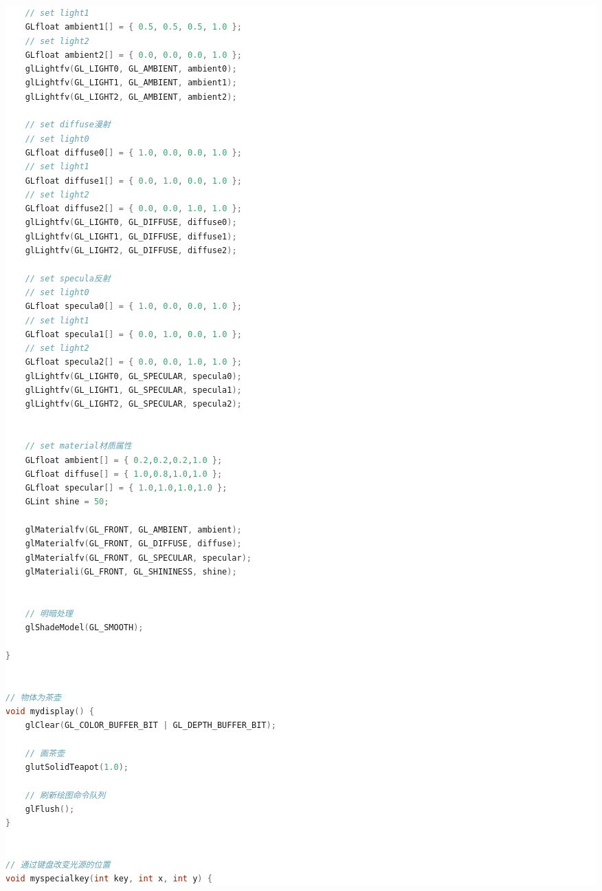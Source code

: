 ```C++
	// set light1
	GLfloat ambient1[] = { 0.5, 0.5, 0.5, 1.0 };
	// set light2
	GLfloat ambient2[] = { 0.0, 0.0, 0.0, 1.0 };
	glLightfv(GL_LIGHT0, GL_AMBIENT, ambient0);
	glLightfv(GL_LIGHT1, GL_AMBIENT, ambient1);
	glLightfv(GL_LIGHT2, GL_AMBIENT, ambient2);

	// set diffuse漫射
	// set light0
	GLfloat diffuse0[] = { 1.0, 0.0, 0.0, 1.0 };
	// set light1
	GLfloat diffuse1[] = { 0.0, 1.0, 0.0, 1.0 };
	// set light2
	GLfloat diffuse2[] = { 0.0, 0.0, 1.0, 1.0 };
	glLightfv(GL_LIGHT0, GL_DIFFUSE, diffuse0);
	glLightfv(GL_LIGHT1, GL_DIFFUSE, diffuse1);
	glLightfv(GL_LIGHT2, GL_DIFFUSE, diffuse2);

	// set specula反射
	// set light0
	GLfloat specula0[] = { 1.0, 0.0, 0.0, 1.0 };
	// set light1
	GLfloat specula1[] = { 0.0, 1.0, 0.0, 1.0 };
	// set light2
	GLfloat specula2[] = { 0.0, 0.0, 1.0, 1.0 };
	glLightfv(GL_LIGHT0, GL_SPECULAR, specula0);
	glLightfv(GL_LIGHT1, GL_SPECULAR, specula1);
	glLightfv(GL_LIGHT2, GL_SPECULAR, specula2);


	// set material材质属性
	GLfloat ambient[] = { 0.2,0.2,0.2,1.0 };
	GLfloat diffuse[] = { 1.0,0.8,1.0,1.0 };
	GLfloat specular[] = { 1.0,1.0,1.0,1.0 };
	GLint shine = 50;

	glMaterialfv(GL_FRONT, GL_AMBIENT, ambient);
	glMaterialfv(GL_FRONT, GL_DIFFUSE, diffuse);
	glMaterialfv(GL_FRONT, GL_SPECULAR, specular);
	glMateriali(GL_FRONT, GL_SHININESS, shine);


	// 明暗处理
	glShadeModel(GL_SMOOTH);

}


// 物体为茶壶
void mydisplay() {
	glClear(GL_COLOR_BUFFER_BIT | GL_DEPTH_BUFFER_BIT);

	// 画茶壶
	glutSolidTeapot(1.0);

	// 刷新绘图命令队列
	glFlush();
}


// 通过键盘改变光源的位置
void myspecialkey(int key, int x, int y) {
```
